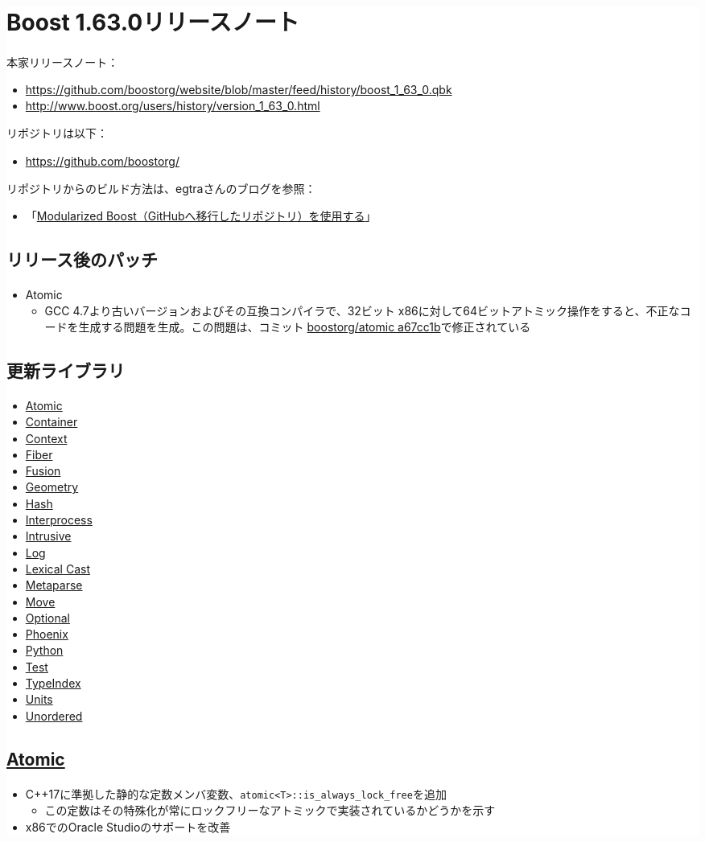 # Boost 1.63.0リリースノート

本家リリースノート：

- <https://github.com/boostorg/website/blob/master/feed/history/boost_1_63_0.qbk>
- <http://www.boost.org/users/history/version_1_63_0.html>


リポジトリは以下：

- <https://github.com/boostorg/>


リポジトリからのビルド方法は、egtraさんのブログを参照：

- 「[Modularized Boost（GitHubへ移行したリポジトリ）を使用する](http://dev.activebasic.com/egtra/2013/12/03/620/)」


## リリース後のパッチ
- Atomic
    - GCC 4.7より古いバージョンおよびその互換コンパイラで、32ビット x86に対して64ビットアトミック操作をすると、不正なコードを生成する問題を生成。この問題は、コミット [boostorg/atomic a67cc1b](https://github.com/boostorg/atomic/commit/a67cc1b055cf09f371e2eca544884634a1ccc886)で修正されている


## 更新ライブラリ

- [Atomic](#atomic)
- [Container](#container)
- [Context](#context)
- [Fiber](#fiber)
- [Fusion](#fusion)
- [Geometry](#geometry)
- [Hash](#hash)
- [Interprocess](#interprocess)
- [Intrusive](#intrusive)
- [Log](#log)
- [Lexical Cast](#lexical-cast)
- [Metaparse](#metaparse)
- [Move](#move)
- [Optional](#optional)
- [Phoenix](#phoenix)
- [Python](#python)
- [Test](#test)
- [TypeIndex](#type-index)
- [Units](#units)
- [Unordered](#unordered)

## <a id="atomic" href="#atomic">Atomic</a>
- C++17に準拠した静的な定数メンバ変数、`atomic<T>::is_always_lock_free`を追加
    - この定数はその特殊化が常にロックフリーなアトミックで実装されているかどうかを示す
- x86でのOracle Studioのサポートを改善
